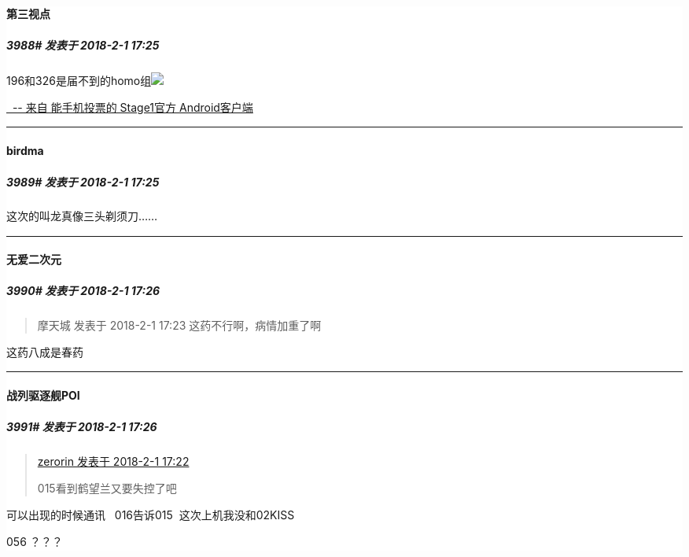 ####  第三视点  
##### 3988#       发表于 2018-2-1 17:25




196和326是届不到的homo组<img src="https://static.saraba1st.com/image/smiley/face2017/049.png" referrerpolicy="no-referrer">

[  -- 来自 能手机投票的 Stage1官方 Android客户端](https://www.coolapk.com/apk/140634)







*****

####  birdma  
##### 3989#       发表于 2018-2-1 17:25




这次的叫龙真像三头剃须刀……







*****

####  无爱二次元  
##### 3990#       发表于 2018-2-1 17:26


<blockquote>摩天城 发表于 2018-2-1 17:23
这药不行啊，病情加重了啊</blockquote>
这药八成是春药







*****

####  战列驱逐舰POI  
##### 3991#       发表于 2018-2-1 17:26


<blockquote><a href="httphttps://bbs.saraba1st.com/2b/forum.php?mod=redirect&amp;goto=findpost&amp;pid=38422816&amp;ptid=1577974" target="_blank">zerorin 发表于 2018-2-1 17:22</a>

015看到鹤望兰又要失控了吧</blockquote>
可以出现的时候通讯   016告诉015  这次上机我没和02KISS  

056 ？？？





